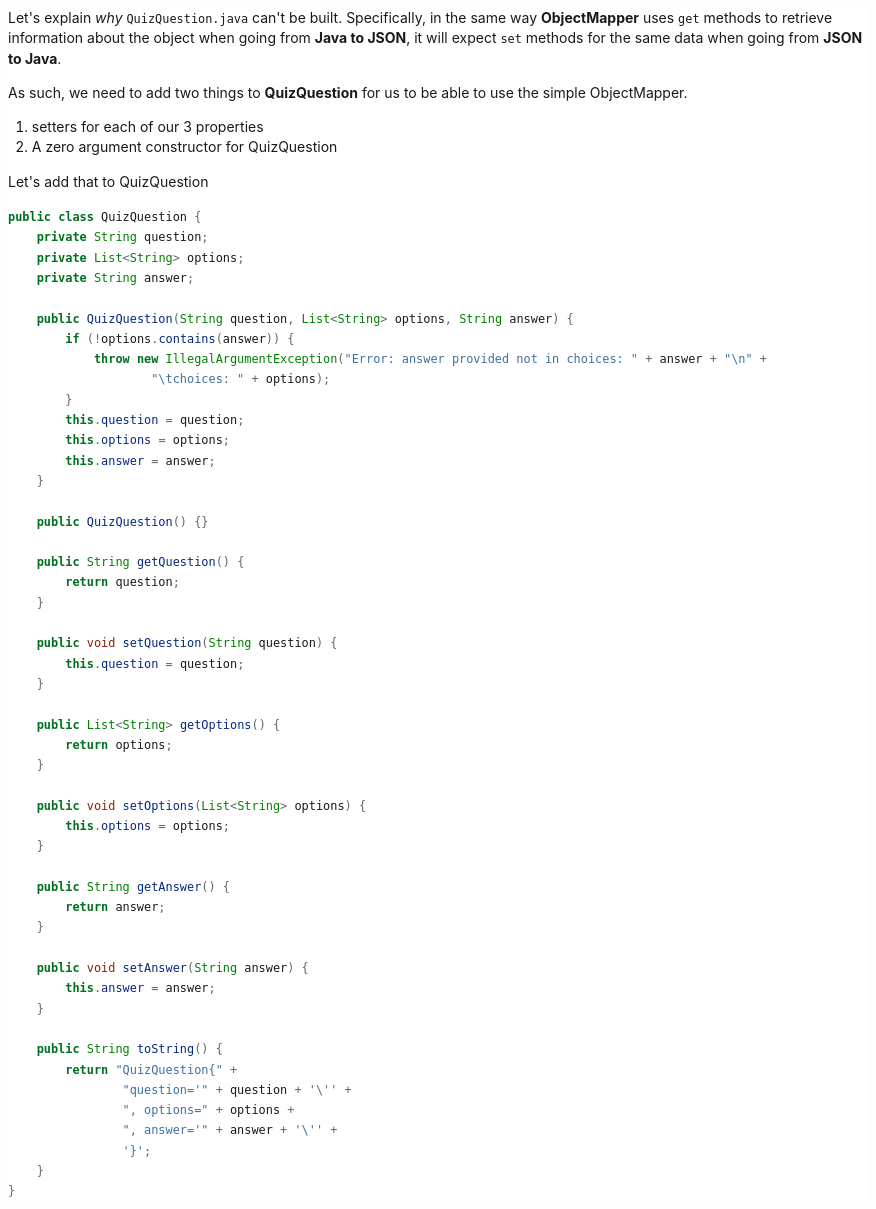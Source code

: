 Let's explain *why* `QuizQuestion.java` can't be built. Specifically, in the same way **ObjectMapper** uses `get` methods to retrieve information about the object when going from **Java to JSON**, it will expect `set` methods for the same data when going from **JSON to Java**.

As such, we need to add two things to **QuizQuestion** for us to be able to use the simple ObjectMapper.

1) setters for each of our 3 properties  
2) A zero argument constructor for QuizQuestion

Let's add that to QuizQuestion

```java
public class QuizQuestion {
    private String question;
    private List<String> options;
    private String answer;

    public QuizQuestion(String question, List<String> options, String answer) {
        if (!options.contains(answer)) {
            throw new IllegalArgumentException("Error: answer provided not in choices: " + answer + "\n" +
                    "\tchoices: " + options);
        }
        this.question = question;
        this.options = options;
        this.answer = answer;
    }
    
    public QuizQuestion() {}

    public String getQuestion() {
        return question;
    }
    
    public void setQuestion(String question) {
        this.question = question;
    }
    
    public List<String> getOptions() {
        return options;
    }
    
    public void setOptions(List<String> options) {
        this.options = options;
    }

    public String getAnswer() {
        return answer;
    }
    
    public void setAnswer(String answer) {
        this.answer = answer;
    }

    public String toString() {
        return "QuizQuestion{" +
                "question='" + question + '\'' +
                ", options=" + options +
                ", answer='" + answer + '\'' +
                '}';
    }
}
```

